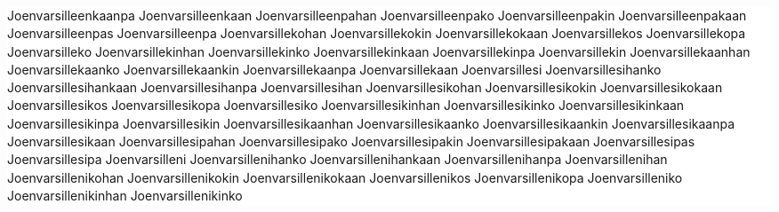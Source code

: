 Joenvarsilleenkaanpa
Joenvarsilleenkaan
Joenvarsilleenpahan
Joenvarsilleenpako
Joenvarsilleenpakin
Joenvarsilleenpakaan
Joenvarsilleenpas
Joenvarsilleenpa
Joenvarsillekohan
Joenvarsillekokin
Joenvarsillekokaan
Joenvarsillekos
Joenvarsillekopa
Joenvarsilleko
Joenvarsillekinhan
Joenvarsillekinko
Joenvarsillekinkaan
Joenvarsillekinpa
Joenvarsillekin
Joenvarsillekaanhan
Joenvarsillekaanko
Joenvarsillekaankin
Joenvarsillekaanpa
Joenvarsillekaan
Joenvarsillesi
Joenvarsillesihanko
Joenvarsillesihankaan
Joenvarsillesihanpa
Joenvarsillesihan
Joenvarsillesikohan
Joenvarsillesikokin
Joenvarsillesikokaan
Joenvarsillesikos
Joenvarsillesikopa
Joenvarsillesiko
Joenvarsillesikinhan
Joenvarsillesikinko
Joenvarsillesikinkaan
Joenvarsillesikinpa
Joenvarsillesikin
Joenvarsillesikaanhan
Joenvarsillesikaanko
Joenvarsillesikaankin
Joenvarsillesikaanpa
Joenvarsillesikaan
Joenvarsillesipahan
Joenvarsillesipako
Joenvarsillesipakin
Joenvarsillesipakaan
Joenvarsillesipas
Joenvarsillesipa
Joenvarsilleni
Joenvarsillenihanko
Joenvarsillenihankaan
Joenvarsillenihanpa
Joenvarsillenihan
Joenvarsillenikohan
Joenvarsillenikokin
Joenvarsillenikokaan
Joenvarsillenikos
Joenvarsillenikopa
Joenvarsilleniko
Joenvarsillenikinhan
Joenvarsillenikinko